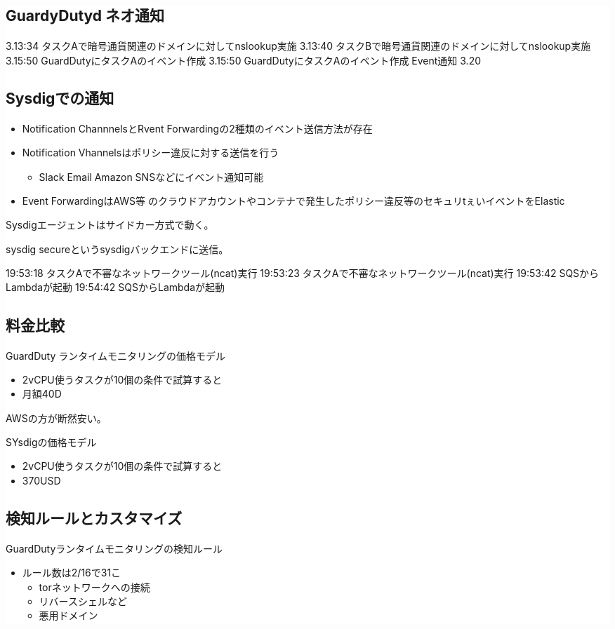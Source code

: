 
## GuardyDutyd ネオ通知

3.13:34 タスクAで暗号通貨関連のドメインに対してnslookup実施
3.13:40 タスクBで暗号通貨関連のドメインに対してnslookup実施
3.15:50  GuardDutyにタスクAのイベント作成
3.15:50  GuardDutyにタスクAのイベント作成
Event通知 
3.20


## Sysdigでの通知

- Notification ChannnelsとRvent Forwardingの2種類のイベント送信方法が存在

- Notification Vhannelsはポリシー違反に対する送信を行う
    - Slack Email Amazon SNSなどにイベント通知可能
- Event ForwardingはAWS等
のクラウドアカウントやコンテナで発生したポリシー違反等のセキュリtぇいイベントをElastic 


Sysdigエージェントはサイドカー方式で動く。

sysdig secureというsysdigバックエンドに送信。


19:53:18 タスクAで不審なネットワークツール(ncat)実行
19:53:23 タスクAで不審なネットワークツール(ncat)実行
19:53:42 SQSからLambdaが起動
19:54:42 SQSからLambdaが起動


## 料金比較


GuardDuty ランタイムモニタリングの価格モデル

- 2vCPU使うタスクが10個の条件で試算すると
- 月額40D


AWSの方が断然安い。



SYsdigの価格モデル

- 2vCPU使うタスクが10個の条件で試算すると
- 370USD



## 検知ルールとカスタマイズ

GuardDutyランタイムモニタリングの検知ルール

- ルール数は2/16で31こ
    - torネットワークへの接続
    - リバースシェルなど
    - 悪用ドメイン
